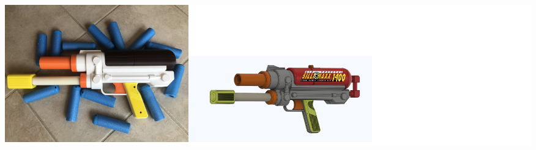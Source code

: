 <img src="GHimages/IMG_6538.jpg" width="300"><img src="GHimages/Titan%20Supermaxx%20Homemade%20v170%202.png" width="300">